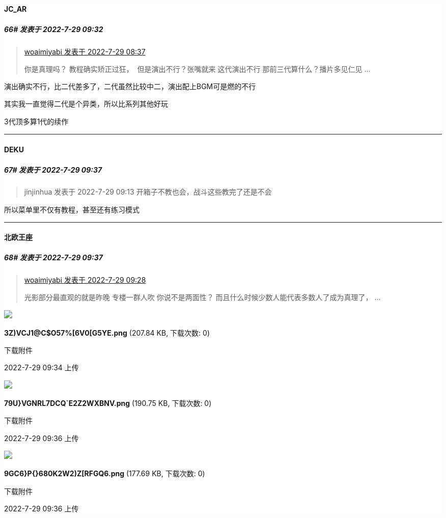 ####  JC_AR  
##### 66#       发表于 2022-7-29 09:32

<blockquote><a href="httphttps://bbs.saraba1st.com/2b/forum.php?mod=redirect&amp;goto=findpost&amp;pid=56847096&amp;ptid=2084106" target="_blank">woaimiyabi 发表于 2022-7-29 08:37</a>

你是真理吗？ 教程确实矫正过狂，  但是演出不行？张嘴就来 这代演出不行 那前三代算什么？播片多见仁见 ...</blockquote>
演出确实不行，比二代差多了，二代虽然比较中二，演出配上BGM可是燃的不行

其实我一直觉得二代是个异类，所以比系列其他好玩

3代顶多算1代的续作



*****

####  DEKU  
##### 67#       发表于 2022-7-29 09:37

<blockquote>jinjinhua 发表于 2022-7-29 09:13
开箱子不教也会，战斗这些教完了还是不会</blockquote>
所以菜单里不仅有教程，甚至还有练习模式

*****

####  北欧王座  
##### 68#       发表于 2022-7-29 09:37

<blockquote><a href="httphttps://bbs.saraba1st.com/2b/forum.php?mod=redirect&amp;goto=findpost&amp;pid=56847793&amp;ptid=2084106" target="_blank">woaimiyabi 发表于 2022-7-29 09:28</a>

光影部分最直观的就是昨晚 专楼一群人吹 你说不是两面性？ 而且什么时候少数人能代表多数人了成为真理了， ...</blockquote>

<img src="https://img.saraba1st.com/forum/202207/29/093447uu4w9zw9bbofcbic.png" referrerpolicy="no-referrer">

<strong>3Z)VCJ1@C$O57%[6V0[G5YE.png</strong> (207.84 KB, 下载次数: 0)

下载附件

2022-7-29 09:34 上传

<img src="https://img.saraba1st.com/forum/202207/29/093604cjgwgmn6amndrmja.png" referrerpolicy="no-referrer">

<strong>79U}VGNRL7DCQ`E2Z2WXBNV.png</strong> (190.75 KB, 下载次数: 0)

下载附件

2022-7-29 09:36 上传

<img src="https://img.saraba1st.com/forum/202207/29/093622buu84jh47848pgju.png" referrerpolicy="no-referrer">

<strong>9GC6}P{}680K2W2)Z[RFGQ6.png</strong> (177.69 KB, 下载次数: 0)

下载附件

2022-7-29 09:36 上传

